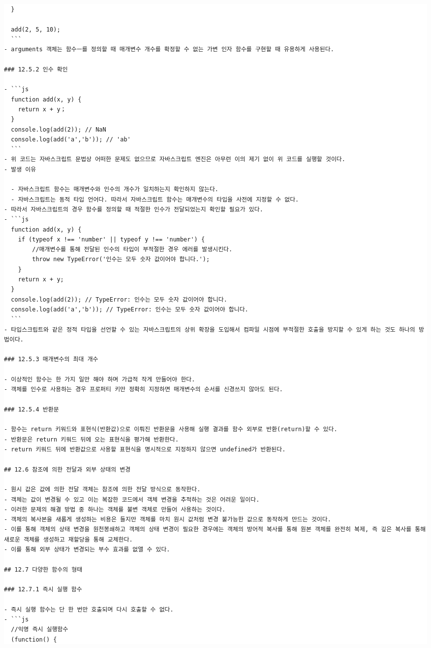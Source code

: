 ````
  }

  add(2, 5, 10);
  ```
- arguments 객체는 함수ㅡ를 정의할 때 매개변수 개수를 확정할 수 없는 가변 인자 함수를 구현할 때 유용하게 사용된다.

### 12.5.2 인수 확인

- ```js
  function add(x, y) {
  	return x + y；
  }
  console.log(add(2)); // NaN
  console.log(add('a','b')); // 'ab'
  ```
- 위 코드는 자바스크립트 문법상 어떠한 문제도 없으므로 자바스크립트 엔진은 아무런 이의 제기 없이 위 코드를 실행할 것이다.
- 발생 이유

  - 자바스크립트 함수는 매개변수와 인수의 개수가 일치하는지 확인하지 않는다.
  - 자바스크립트는 동적 타입 언어다. 따라서 자바스크립트 함수는 매개변수의 타입을 사전에 지정할 수 없다.
- 따라서 자바스크립트의 경우 함수를 정의할 때 적절한 인수가 전달되었는지 확인할 필요가 있다.
- ```js
  function add(x, y) {
  	if (typeof x !== 'number' || typeof y !== 'number') {
  		//매개변수를 통해 전달된 인수의 타입이 부적절한 경우 에러를 발생시킨다. 
  		throw new TypeError('인수는 모두 숫자 값이어야 합니다.');
  	}
  	return x + y;
  }
  console.log(add(2)); // TypeError: 인수는 모두 숫자 값이어야 합니다.
  console.log(add('a','b')); // TypeError: 인수는 모두 숫자 값이어야 합니다.
  ```
- 타입스크립트와 같은 정적 타입을 선언할 수 있는 자바스크립트의 상위 확장을 도입해서 컴파일 시점에 부적절한 호출을 방지할 수 있게 하는 것도 하나의 방법이다.

### 12.5.3 매개변수의 최대 개수

- 이상적인 함수는 한 가지 일만 해야 하며 가급적 작게 만들어야 한다.
- 객체를 인수로 사용하는 경우 프로퍼티 키만 정확히 지정하면 매개변수의 순서를 신경쓰지 않아도 된다.

### 12.5.4 반환문

- 함수는 return 키워드와 표현식(반환값)으로 이뤄진 반환문을 사용해 실행 결과를 함수 외부로 반환(return)할 수 있다.
- 반환문은 return 키워드 뒤에 오는 표현식을 평가해 반환한다.
- return 키워드 뒤에 반환값으로 사용할 표현식을 명시적으로 지정하지 않으면 undefined가 반환된다.

## 12.6 참조에 의한 전달과 외부 상태의 변경

- 원시 값은 값에 의한 전달 객체는 참조에 의한 전달 방식으로 동작한다.
- 객체는 값이 변경될 수 있고 이는 복잡한 코드에서 객체 변경을 추적하는 것은 어려운 일이다.
- 이러한 문제의 해결 방법 중 하나는 객체를 불변 객체로 만들어 사용하는 것이다.
- 객체의 복사본을 새롭게 생성하는 비용은 들지만 객체를 마치 원시 값처럼 변경 불가능한 값으로 동작하게 만드는 것이다.
- 이를 통해 객체의 상태 변경을 원천봉쇄하고 객체의 상태 변경이 필요한 경우에는 객체의 방어적 복사를 통해 원본 객체를 완전히 복제, 즉 깊은 복사를 통해 새로운 객체를 생성하고 재할당을 통해 교체한다.
- 이를 통해 외부 상태가 변경되는 부수 효과를 없앨 수 있다.

## 12.7 다양한 함수의 형태

### 12.7.1 즉시 실행 함수

- 즉시 실행 함수는 단 한 번만 호출되며 다시 호출할 수 없다.
- ```js
  //익명 즉시 실행함수
  (function() {
````